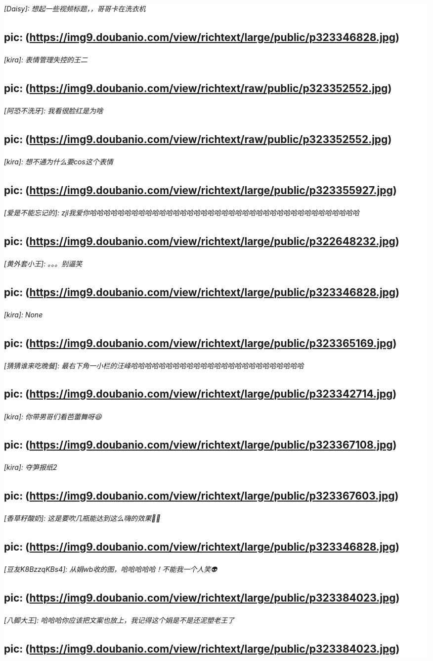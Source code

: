 ###### [Daisy]: 想起一些视频标题，，哥哥卡在洗衣机
pic: (https://img9.doubanio.com/view/richtext/large/public/p323346828.jpg)
---------------------------------------

###### [kira]: 表情管理失控的王二
pic: (https://img9.doubanio.com/view/richtext/raw/public/p323352552.jpg)
---------------------------------------

###### [阿恐不洗牙]: 我看很脸红是为啥
pic: (https://img9.doubanio.com/view/richtext/raw/public/p323352552.jpg)
---------------------------------------

###### [kira]: 想不通为什么要cos这个表情
pic: (https://img9.doubanio.com/view/richtext/large/public/p323355927.jpg)
---------------------------------------

###### [爱是不能忘记的]: zjl我爱你哈哈哈哈哈哈哈哈哈哈哈哈哈哈哈哈哈哈哈哈哈哈哈哈哈哈哈哈哈哈哈哈哈哈哈哈哈哈哈
pic: (https://img9.doubanio.com/view/richtext/large/public/p322648232.jpg)
---------------------------------------

###### [黄外套小王]: 。。。别逼笑
pic: (https://img9.doubanio.com/view/richtext/large/public/p323346828.jpg)
---------------------------------------

###### [kira]: None
pic: (https://img9.doubanio.com/view/richtext/large/public/p323365169.jpg)
---------------------------------------

###### [猜猜谁来吃晚餐]: 最右下角一小栏的汪峰哈哈哈哈哈哈哈哈哈哈哈哈哈哈哈哈哈哈哈哈哈哈哈哈哈
pic: (https://img9.doubanio.com/view/richtext/large/public/p323342714.jpg)
---------------------------------------

###### [kira]: 你带男哥们看芭蕾舞呀😆
pic: (https://img9.doubanio.com/view/richtext/large/public/p323367108.jpg)
---------------------------------------

###### [kira]: 夺笋报纸2
pic: (https://img9.doubanio.com/view/richtext/large/public/p323367603.jpg)
---------------------------------------

###### [香草籽酸奶]: 这是要吹几瓶能达到这么嗨的效果🤣🤣
pic: (https://img9.doubanio.com/view/richtext/large/public/p323346828.jpg)
---------------------------------------

###### [豆友K8BzzqKBs4]: 从娟wb收的图，哈哈哈哈哈！不能我一个人笑👽
pic: (https://img9.doubanio.com/view/richtext/large/public/p323384023.jpg)
---------------------------------------

###### [八脚大王]: 哈哈哈你应该把文案也放上，我记得这个娟是不是还泥塑老王了
pic: (https://img9.doubanio.com/view/richtext/large/public/p323384023.jpg)
---------------------------------------
